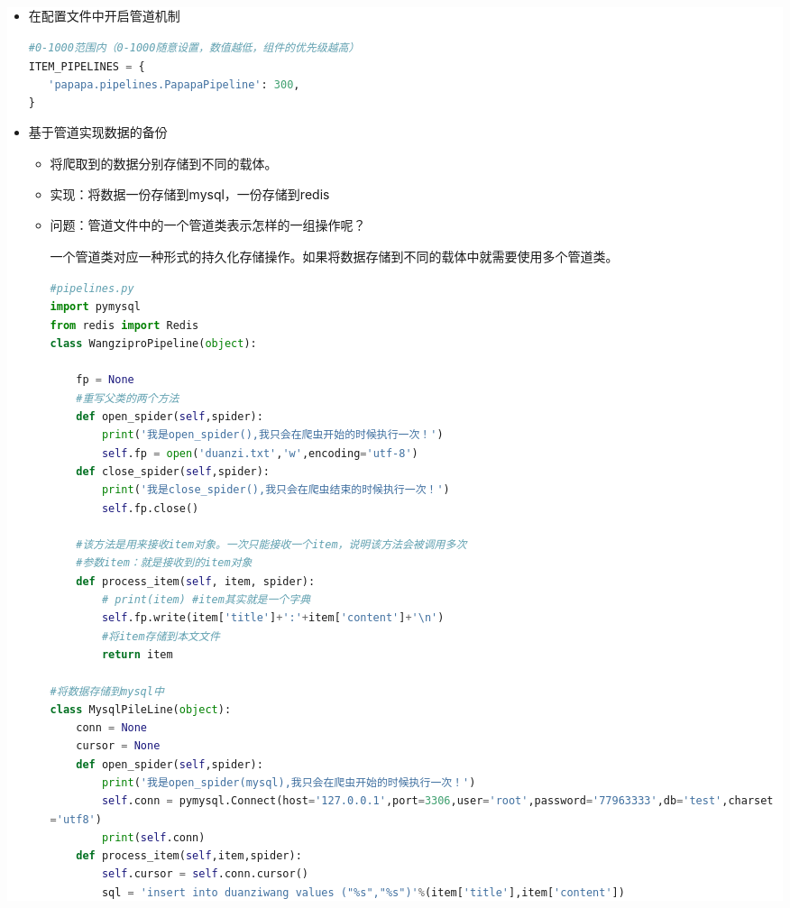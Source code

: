   + 在配置文件中开启管道机制

    ```python
    #0-1000范围内（0-1000随意设置，数值越低，组件的优先级越高）
    ITEM_PIPELINES = {
       'papapa.pipelines.PapapaPipeline': 300,
    }
    ```

+ 基于管道实现数据的备份

  + 将爬取到的数据分别存储到不同的载体。

  + 实现：将数据一份存储到mysql，一份存储到redis

  + 问题：管道文件中的一个管道类表示怎样的一组操作呢？

    一个管道类对应一种形式的持久化存储操作。如果将数据存储到不同的载体中就需要使用多个管道类。

    ```python
    #pipelines.py
    import pymysql
    from redis import Redis
    class WangziproPipeline(object):
    
        fp = None
        #重写父类的两个方法
        def open_spider(self,spider):
            print('我是open_spider(),我只会在爬虫开始的时候执行一次！')
            self.fp = open('duanzi.txt','w',encoding='utf-8')
        def close_spider(self,spider):
            print('我是close_spider(),我只会在爬虫结束的时候执行一次！')
            self.fp.close()
    
        #该方法是用来接收item对象。一次只能接收一个item，说明该方法会被调用多次
        #参数item：就是接收到的item对象
        def process_item(self, item, spider):
            # print(item) #item其实就是一个字典
            self.fp.write(item['title']+':'+item['content']+'\n')
            #将item存储到本文文件
            return item
    
    #将数据存储到mysql中
    class MysqlPileLine(object):
        conn = None
        cursor = None
        def open_spider(self,spider):
            print('我是open_spider(mysql),我只会在爬虫开始的时候执行一次！')
            self.conn = pymysql.Connect(host='127.0.0.1',port=3306,user='root',password='77963333',db='test',charset='utf8')
            print(self.conn)
        def process_item(self,item,spider):
            self.cursor = self.conn.cursor()
            sql = 'insert into duanziwang values ("%s","%s")'%(item['title'],item['content'])
    